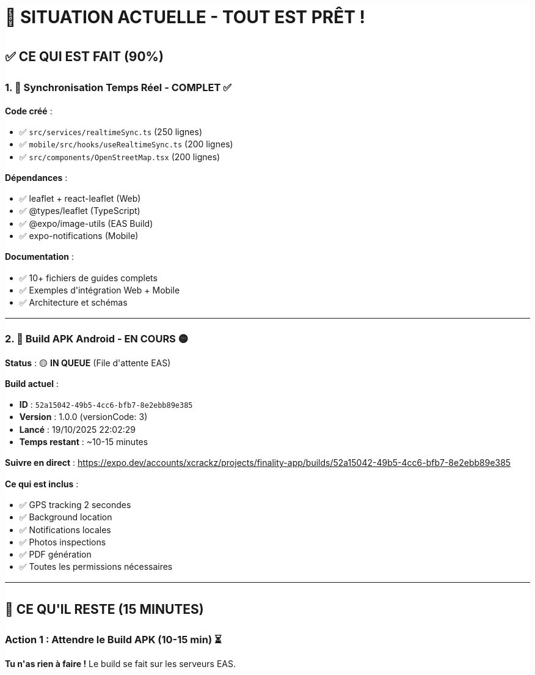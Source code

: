# 🎉 SITUATION ACTUELLE - TOUT EST PRÊT !

## ✅ CE QUI EST FAIT (90%)

### 1. 🔄 Synchronisation Temps Réel - COMPLET ✅

**Code créé** :
- ✅ `src/services/realtimeSync.ts` (250 lignes)
- ✅ `mobile/src/hooks/useRealtimeSync.ts` (200 lignes)
- ✅ `src/components/OpenStreetMap.tsx` (200 lignes)

**Dépendances** :
- ✅ leaflet + react-leaflet (Web)
- ✅ @types/leaflet (TypeScript)
- ✅ @expo/image-utils (EAS Build)
- ✅ expo-notifications (Mobile)

**Documentation** :
- ✅ 10+ fichiers de guides complets
- ✅ Exemples d'intégration Web + Mobile
- ✅ Architecture et schémas

---

### 2. 📱 Build APK Android - EN COURS 🟡

**Status** : 🟡 **IN QUEUE** (File d'attente EAS)

**Build actuel** :
- **ID** : `52a15042-49b5-4cc6-bfb7-8e2ebb89e385`
- **Version** : 1.0.0 (versionCode: 3)
- **Lancé** : 19/10/2025 22:02:29
- **Temps restant** : ~10-15 minutes

**Suivre en direct** :
https://expo.dev/accounts/xcrackz/projects/finality-app/builds/52a15042-49b5-4cc6-bfb7-8e2ebb89e385

**Ce qui est inclus** :
- ✅ GPS tracking 2 secondes
- ✅ Background location
- ✅ Notifications locales
- ✅ Photos inspections
- ✅ PDF génération
- ✅ Toutes les permissions nécessaires

---

## 🎯 CE QU'IL RESTE (15 MINUTES)

### Action 1 : Attendre le Build APK (10-15 min) ⏳

**Tu n'as rien à faire !** Le build se fait sur les serveurs EAS.
